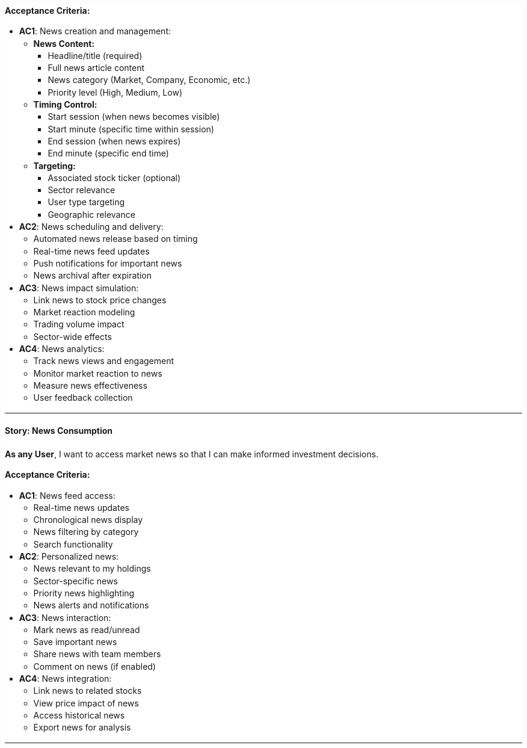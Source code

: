 **Acceptance Criteria:**
- **AC1**: News creation and management:
  - **News Content:**
    - Headline/title (required)
    - Full news article content
    - News category (Market, Company, Economic, etc.)
    - Priority level (High, Medium, Low)
  - **Timing Control:**
    - Start session (when news becomes visible)
    - Start minute (specific time within session)
    - End session (when news expires)
    - End minute (specific end time)
  - **Targeting:**
    - Associated stock ticker (optional)
    - Sector relevance
    - User type targeting
    - Geographic relevance
- **AC2**: News scheduling and delivery:
  - Automated news release based on timing
  - Real-time news feed updates
  - Push notifications for important news
  - News archival after expiration
- **AC3**: News impact simulation:
  - Link news to stock price changes
  - Market reaction modeling
  - Trading volume impact
  - Sector-wide effects
- **AC4**: News analytics:
  - Track news views and engagement
  - Monitor market reaction to news
  - Measure news effectiveness
  - User feedback collection

---

#### Story: News Consumption
**As any User**, I want to access market news so that I can make informed investment decisions.

**Acceptance Criteria:**
- **AC1**: News feed access:
  - Real-time news updates
  - Chronological news display
  - News filtering by category
  - Search functionality
- **AC2**: Personalized news:
  - News relevant to my holdings
  - Sector-specific news
  - Priority news highlighting
  - News alerts and notifications
- **AC3**: News interaction:
  - Mark news as read/unread
  - Save important news
  - Share news with team members
  - Comment on news (if enabled)
- **AC4**: News integration:
  - Link news to related stocks
  - View price impact of news
  - Access historical news
  - Export news for analysis

---